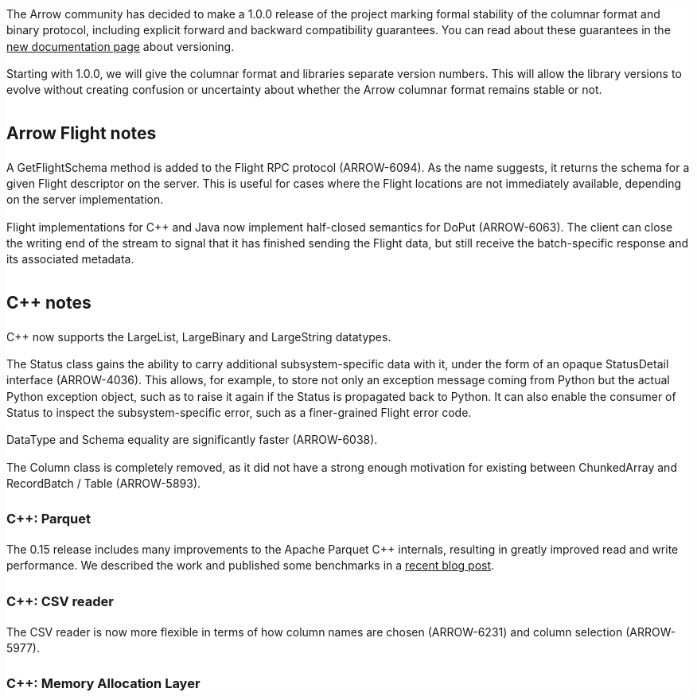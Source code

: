 The Arrow community has decided to make a 1.0.0 release of the project marking
formal stability of the columnar format and binary protocol, including explicit
forward and backward compatibility guarantees. You can read about these
guarantees in the [new documentation page][17] about versioning.

Starting with 1.0.0, we will give the columnar format and libraries separate
version numbers. This will allow the library versions to evolve without
creating confusion or uncertainty about whether the Arrow columnar format
remains stable or not.

## Arrow Flight notes

A GetFlightSchema method is added to the Flight RPC protocol (ARROW-6094).
As the name suggests, it returns the schema for a given Flight descriptor
on the server.  This is useful for cases where the Flight locations are
not immediately available, depending on the server implementation.

Flight implementations for C++ and Java now implement half-closed
semantics for DoPut (ARROW-6063).  The client can close the writing
end of the stream to signal that it has finished sending the Flight
data, but still receive the batch-specific response and its associated
metadata.

## C++ notes

C++ now supports the LargeList, LargeBinary and LargeString datatypes.

The Status class gains the ability to carry additional subsystem-specific
data with it, under the form of an opaque StatusDetail interface (ARROW-4036).
This allows, for example, to store not only an exception message coming from
Python but the actual Python exception object, such as to raise it again if
the Status is propagated back to Python.  It can also enable the consumer
of Status to inspect the subsystem-specific error, such as a finer-grained
Flight error code.

DataType and Schema equality are significantly faster (ARROW-6038).

The Column class is completely removed, as it did not have a strong enough
motivation for existing between ChunkedArray and RecordBatch / Table
(ARROW-5893).

### C++: Parquet

The 0.15 release includes many improvements to the Apache Parquet C++ internals,
resulting in greatly improved read and write performance. We described the work
and published some benchmarks in a [recent blog post][15].

### C++: CSV reader

The CSV reader is now more flexible in terms of how column names are chosen
(ARROW-6231) and column selection (ARROW-5977).

### C++: Memory Allocation Layer


[1]: https://issues.apache.org/jira/issues/?jql=project%20%3D%20ARROW%20AND%20status%20%3D%20Resolved%20AND%20fixVersion%20%3D%200.15.0
[2]: https://arrow.apache.org/release/0.15.0.html#contributors
[3]: https://arrow.apache.org/release/0.15.0.html
[4]: https://github.com/bkietz
[5]: https://github.com/lidavidm
[6]: https://github.com/mrkn
[7]: https://github.com/nealrichardson
[8]: https://github.com/sbinet
[9]: https://github.com/emkornfield
[10]: https://github.com/google/error-prone
[11]: https://cran.r-project.org/package=arrow
[12]: https://arrow.apache.org/blog/2019/08/08/r-package-on-cran/
[13]: https://arrow.apache.org/docs/r
[14]: http://arrow.apache.org/docs/r/news/
[15]: https://arrow.apache.org/blog/2019/09/05/faster-strings-cpp-parquet/
[16]: https://github.com/apache/arrow/blob/master/docs/source/format/Columnar.rst
[17]: https://github.com/apache/arrow/blob/master/docs/source/format/Versioning.rst